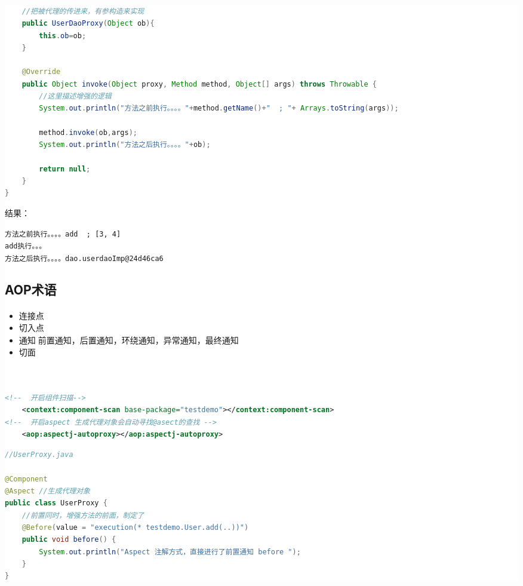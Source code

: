 ```java
    //把被代理的传进来，有参构造来实现
    public UserDaoProxy(Object ob){
        this.ob=ob;
    }

    @Override
    public Object invoke(Object proxy, Method method, Object[] args) throws Throwable {
        //这里描述增强的逻辑
        System.out.println("方法之前执行。。。。"+method.getName()+"  ; "+ Arrays.toString(args));

        method.invoke(ob,args);
        System.out.println("方法之后执行。。。。"+ob);

        return null;
    }
}

```
结果：

```
方法之前执行。。。。add  ; [3, 4]
add执行。。。
方法之后执行。。。。dao.userdaoImp@24d46ca6
```

## AOP术语
- 连接点
- 切入点
- 通知 
  前置通知，后置通知，环绕通知，异常通知，最终通知
- 切面


```xml


<!--  开启组件扫描-->
    <context:component-scan base-package="testdemo"></context:component-scan>
<!--  开启aspect 生成代理对象会自动寻找@asect的查找 -->
    <aop:aspectj-autoproxy></aop:aspectj-autoproxy>

```

```java
//UserProxy.java

@Component
@Aspect //生成代理对象
public class UserProxy {
    //前置同时，增强方法的前面，制定了
    @Before(value = "execution(* testdemo.User.add(..))")
    public void before() {
        System.out.println("Aspect 注解方式，直接进行了前置通知 before ");
    }
}
```
